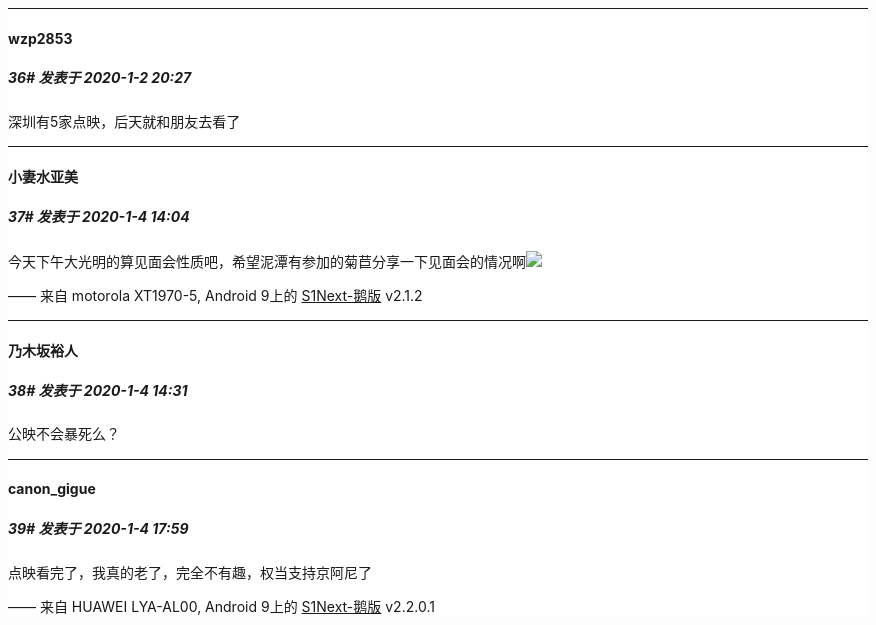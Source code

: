 



-----

####  wzp2853  
##### 36#       发表于 2020-1-2 20:27




深圳有5家点映，后天就和朋友去看了







-----

####  小妻水亚美  
##### 37#       发表于 2020-1-4 14:04




今天下午大光明的算见面会性质吧，希望泥潭有参加的菊苣分享一下见面会的情况啊<img src="https://static.saraba1st.com/image/smiley/face2017/068.png" referrerpolicy="no-referrer">

—— 来自 motorola XT1970-5, Android 9上的 [S1Next-鹅版](https://github.com/ykrank/S1-Next/releases) v2.1.2







-----

####  乃木坂裕人  
##### 38#       发表于 2020-1-4 14:31




公映不会暴死么？







-----

####  canon_gigue  
##### 39#       发表于 2020-1-4 17:59




点映看完了，我真的老了，完全不有趣，权当支持京阿尼了

—— 来自 HUAWEI LYA-AL00, Android 9上的 [S1Next-鹅版](https://github.com/ykrank/S1-Next/releases) v2.2.0.1




